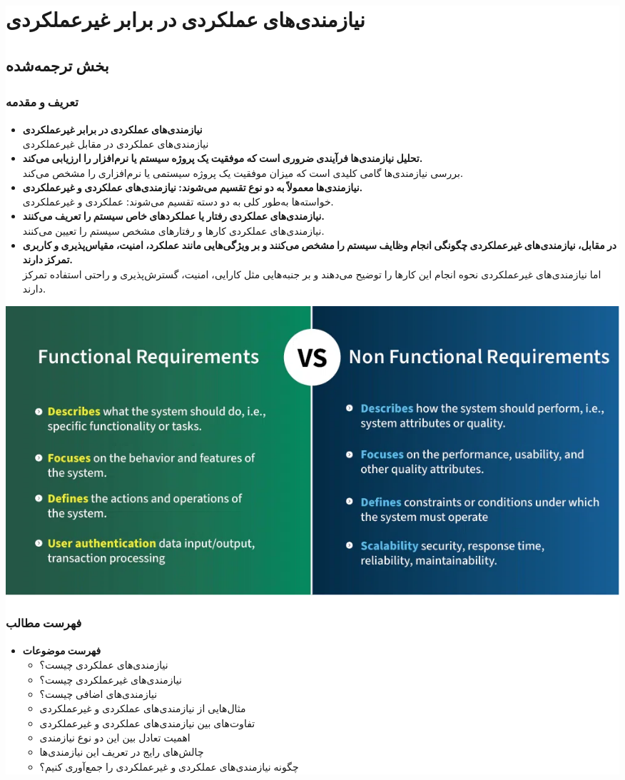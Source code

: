 # نیازمندی‌های عملکردی در برابر غیرعملکردی

## بخش ترجمه‌شده

### تعریف و مقدمه
- **نیازمندی‌های عملکردی در برابر غیرعملکردی**  
  نیازمندی‌های عملکردی در مقابل غیرعملکردی  
- **تحلیل نیازمندی‌ها فرآیندی ضروری است که موفقیت یک پروژه سیستم یا نرم‌افزار را ارزیابی می‌کند.**  
  بررسی نیازمندی‌ها گامی کلیدی است که میزان موفقیت یک پروژه سیستمی یا نرم‌افزاری را مشخص می‌کند.  
- **نیازمندی‌ها معمولاً به دو نوع تقسیم می‌شوند: نیازمندی‌های عملکردی و غیرعملکردی.**  
  خواسته‌ها به‌طور کلی به دو دسته تقسیم می‌شوند: عملکردی و غیرعملکردی.  
- **نیازمندی‌های عملکردی رفتار یا عملکردهای خاص سیستم را تعریف می‌کنند.**  
  نیازمندی‌های عملکردی کارها و رفتارهای مشخص سیستم را تعیین می‌کنند.  
- **در مقابل، نیازمندی‌های غیرعملکردی چگونگی انجام وظایف سیستم را مشخص می‌کنند و بر ویژگی‌هایی مانند عملکرد، امنیت، مقیاس‌پذیری و کاربری تمرکز دارند.**  
  اما نیازمندی‌های غیرعملکردی نحوه انجام این کارها را توضیح می‌دهند و بر جنبه‌هایی مثل کارایی، امنیت، گسترش‌پذیری و راحتی استفاده تمرکز دارند.  

![alt text](media/image.png)

### فهرست مطالب
- **فهرست موضوعات**  
  - نیازمندی‌های عملکردی چیست؟  
  - نیازمندی‌های غیرعملکردی چیست؟  
  - نیازمندی‌های اضافی چیست؟  
  - مثال‌هایی از نیازمندی‌های عملکردی و غیرعملکردی  
  - تفاوت‌های بین نیازمندی‌های عملکردی و غیرعملکردی  
  - اهمیت تعادل بین این دو نوع نیازمندی  
  - چالش‌های رایج در تعریف این نیازمندی‌ها  
  - چگونه نیازمندی‌های عملکردی و غیرعملکردی را جمع‌آوری کنیم؟  
